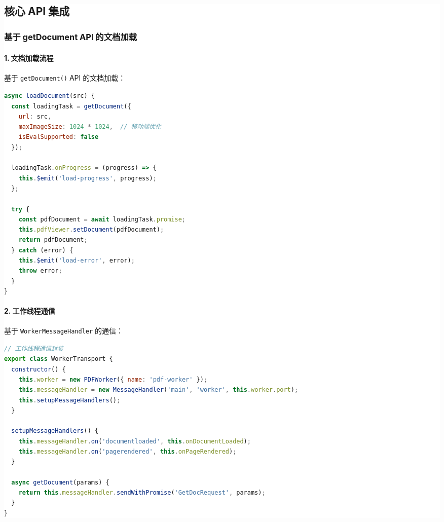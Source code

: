 ## 核心 API 集成

### 基于 getDocument API 的文档加载

#### 1. 文档加载流程
基于 `getDocument()` API 的文档加载：

```javascript
async loadDocument(src) {
  const loadingTask = getDocument({
    url: src,
    maxImageSize: 1024 * 1024,  // 移动端优化
    isEvalSupported: false
  });
  
  loadingTask.onProgress = (progress) => {
    this.$emit('load-progress', progress);
  };
  
  try {
    const pdfDocument = await loadingTask.promise;
    this.pdfViewer.setDocument(pdfDocument);
    return pdfDocument;
  } catch (error) {
    this.$emit('load-error', error);
    throw error;
  }
}
```

#### 2. 工作线程通信
基于 `WorkerMessageHandler` 的通信：

```javascript
// 工作线程通信封装
export class WorkerTransport {
  constructor() {
    this.worker = new PDFWorker({ name: 'pdf-worker' });
    this.messageHandler = new MessageHandler('main', 'worker', this.worker.port);
    this.setupMessageHandlers();
  }
  
  setupMessageHandlers() {
    this.messageHandler.on('documentloaded', this.onDocumentLoaded);
    this.messageHandler.on('pagerendered', this.onPageRendered);
  }
  
  async getDocument(params) {
    return this.messageHandler.sendWithPromise('GetDocRequest', params);
  }
}
```
